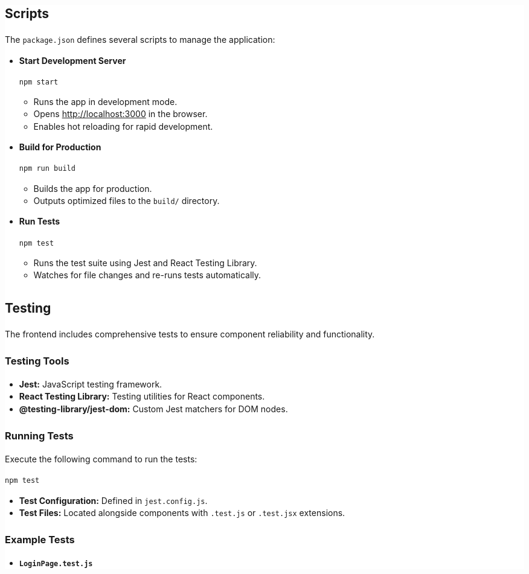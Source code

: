 
## Scripts

The `package.json` defines several scripts to manage the application:

- **Start Development Server**

  ```bash
  npm start
  ```

  - Runs the app in development mode.
  - Opens [http://localhost:3000](http://localhost:3000) in the browser.
  - Enables hot reloading for rapid development.

- **Build for Production**

  ```bash
  npm run build
  ```

  - Builds the app for production.
  - Outputs optimized files to the `build/` directory.

- **Run Tests**

  ```bash
  npm test
  ```

  - Runs the test suite using Jest and React Testing Library.
  - Watches for file changes and re-runs tests automatically.

## Testing

The frontend includes comprehensive tests to ensure component reliability and functionality.

### Testing Tools

- **Jest:** JavaScript testing framework.
- **React Testing Library:** Testing utilities for React components.
- **@testing-library/jest-dom:** Custom Jest matchers for DOM nodes.

### Running Tests

Execute the following command to run the tests:

```bash
npm test
```

- **Test Configuration:** Defined in `jest.config.js`.
- **Test Files:** Located alongside components with `.test.js` or `.test.jsx` extensions.

### Example Tests

- **`LoginPage.test.js`**
